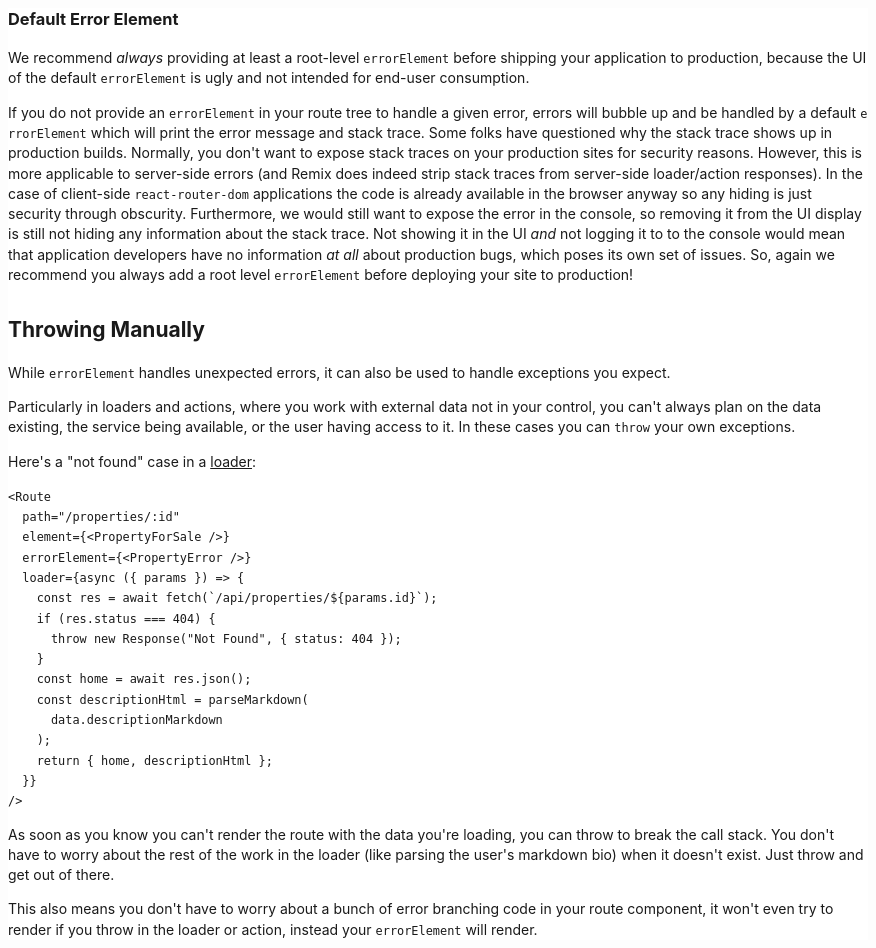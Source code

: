 ### Default Error Element

<docs-warning>We recommend _always_ providing at least a root-level `errorElement` before shipping your application to production, because the UI of the default `errorElement` is ugly and not intended for end-user consumption.</docs-warning>

If you do not provide an `errorElement` in your route tree to handle a given error, errors will bubble up and be handled by a default `errorElement` which will print the error message and stack trace. Some folks have questioned why the stack trace shows up in production builds. Normally, you don't want to expose stack traces on your production sites for security reasons. However, this is more applicable to server-side errors (and Remix does indeed strip stack traces from server-side loader/action responses). In the case of client-side `react-router-dom` applications the code is already available in the browser anyway so any hiding is just security through obscurity. Furthermore, we would still want to expose the error in the console, so removing it from the UI display is still not hiding any information about the stack trace. Not showing it in the UI _and_ not logging it to to the console would mean that application developers have no information _at all_ about production bugs, which poses its own set of issues. So, again we recommend you always add a root level `errorElement` before deploying your site to production!

## Throwing Manually

While `errorElement` handles unexpected errors, it can also be used to handle exceptions you expect.

Particularly in loaders and actions, where you work with external data not in your control, you can't always plan on the data existing, the service being available, or the user having access to it. In these cases you can `throw` your own exceptions.

Here's a "not found" case in a [loader][loader]:

```tsx [4,7-9]
<Route
  path="/properties/:id"
  element={<PropertyForSale />}
  errorElement={<PropertyError />}
  loader={async ({ params }) => {
    const res = await fetch(`/api/properties/${params.id}`);
    if (res.status === 404) {
      throw new Response("Not Found", { status: 404 });
    }
    const home = await res.json();
    const descriptionHtml = parseMarkdown(
      data.descriptionMarkdown
    );
    return { home, descriptionHtml };
  }}
/>
```

As soon as you know you can't render the route with the data you're loading, you can throw to break the call stack. You don't have to worry about the rest of the work in the loader (like parsing the user's markdown bio) when it doesn't exist. Just throw and get out of there.

This also means you don't have to worry about a bunch of error branching code in your route component, it won't even try to render if you throw in the loader or action, instead your `errorElement` will render.


[loader]: ./loader
[action]: ./action
[userouteerror]: ../hooks/use-route-error
[pickingarouter]: ../routers/picking-a-router
[response]: https://developer.mozilla.org/en-US/docs/Web/API/Response
[isrouteerrorresponse]: ../utils/is-route-error-response
[json]: ../fetch/json
[createbrowserrouter]: ../routers/create-browser-router